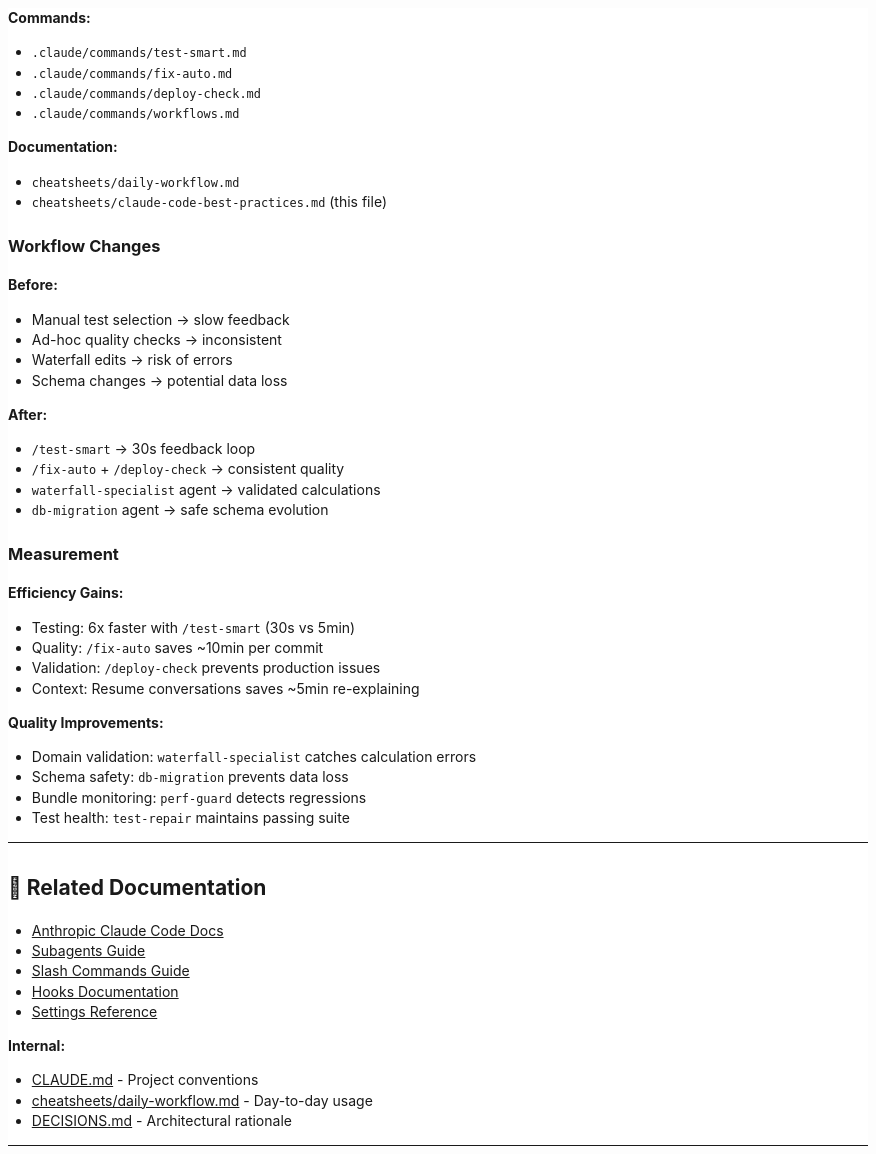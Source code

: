 **Commands:**
- `.claude/commands/test-smart.md`
- `.claude/commands/fix-auto.md`
- `.claude/commands/deploy-check.md`
- `.claude/commands/workflows.md`

**Documentation:**
- `cheatsheets/daily-workflow.md`
- `cheatsheets/claude-code-best-practices.md` (this file)

### Workflow Changes

**Before:**
- Manual test selection → slow feedback
- Ad-hoc quality checks → inconsistent
- Waterfall edits → risk of errors
- Schema changes → potential data loss

**After:**
- `/test-smart` → 30s feedback loop
- `/fix-auto` + `/deploy-check` → consistent quality
- `waterfall-specialist` agent → validated calculations
- `db-migration` agent → safe schema evolution

### Measurement

**Efficiency Gains:**
- Testing: 6x faster with `/test-smart` (30s vs 5min)
- Quality: `/fix-auto` saves ~10min per commit
- Validation: `/deploy-check` prevents production issues
- Context: Resume conversations saves ~5min re-explaining

**Quality Improvements:**
- Domain validation: `waterfall-specialist` catches calculation errors
- Schema safety: `db-migration` prevents data loss
- Bundle monitoring: `perf-guard` detects regressions
- Test health: `test-repair` maintains passing suite

---

## 🔗 Related Documentation

- [Anthropic Claude Code Docs](https://docs.claude.com/en/docs/claude-code/)
- [Subagents Guide](https://docs.claude.com/en/docs/claude-code/sub-agents)
- [Slash Commands Guide](https://docs.claude.com/en/docs/claude-code/slash-commands)
- [Hooks Documentation](https://docs.claude.com/en/docs/claude-code/hooks)
- [Settings Reference](https://docs.claude.com/en/docs/claude-code/settings)

**Internal:**
- [CLAUDE.md](../CLAUDE.md) - Project conventions
- [cheatsheets/daily-workflow.md](daily-workflow.md) - Day-to-day usage
- [DECISIONS.md](../DECISIONS.md) - Architectural rationale

---
